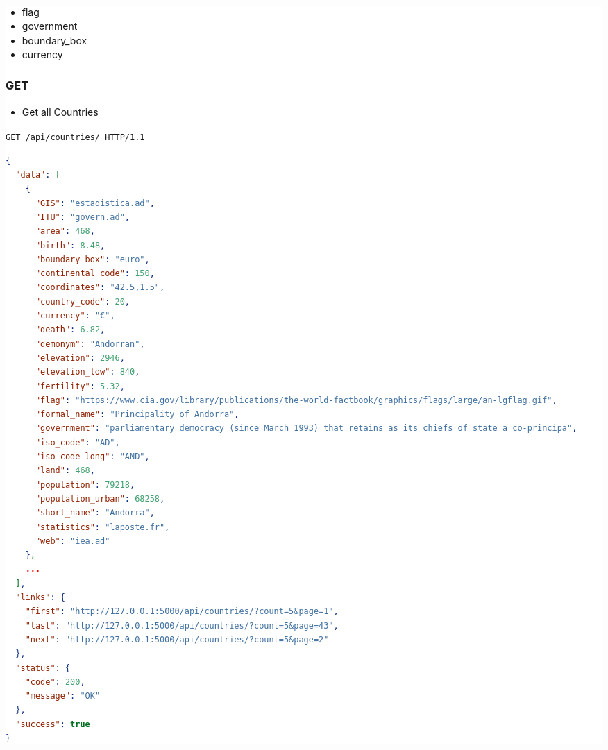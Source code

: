- flag
- government
- boundary_box
- currency

### GET


- Get all Countries

```
GET /api/countries/ HTTP/1.1
```

```json
{
  "data": [
    {
      "GIS": "estadistica.ad",
      "ITU": "govern.ad",
      "area": 468,
      "birth": 8.48,
      "boundary_box": "euro",
      "continental_code": 150,
      "coordinates": "42.5,1.5",
      "country_code": 20,
      "currency": "€",
      "death": 6.82,
      "demonym": "Andorran",
      "elevation": 2946,
      "elevation_low": 840,
      "fertility": 5.32,
      "flag": "https://www.cia.gov/library/publications/the-world-factbook/graphics/flags/large/an-lgflag.gif",
      "formal_name": "Principality of Andorra",
      "government": "parliamentary democracy (since March 1993) that retains as its chiefs of state a co-principa",
      "iso_code": "AD",
      "iso_code_long": "AND",
      "land": 468,
      "population": 79218,
      "population_urban": 68258,
      "short_name": "Andorra",
      "statistics": "laposte.fr",
      "web": "iea.ad"
    },
    ...
  ],
  "links": {
    "first": "http://127.0.0.1:5000/api/countries/?count=5&page=1",
    "last": "http://127.0.0.1:5000/api/countries/?count=5&page=43",
    "next": "http://127.0.0.1:5000/api/countries/?count=5&page=2"
  },
  "status": {
    "code": 200,
    "message": "OK"
  },
  "success": true
}
```
